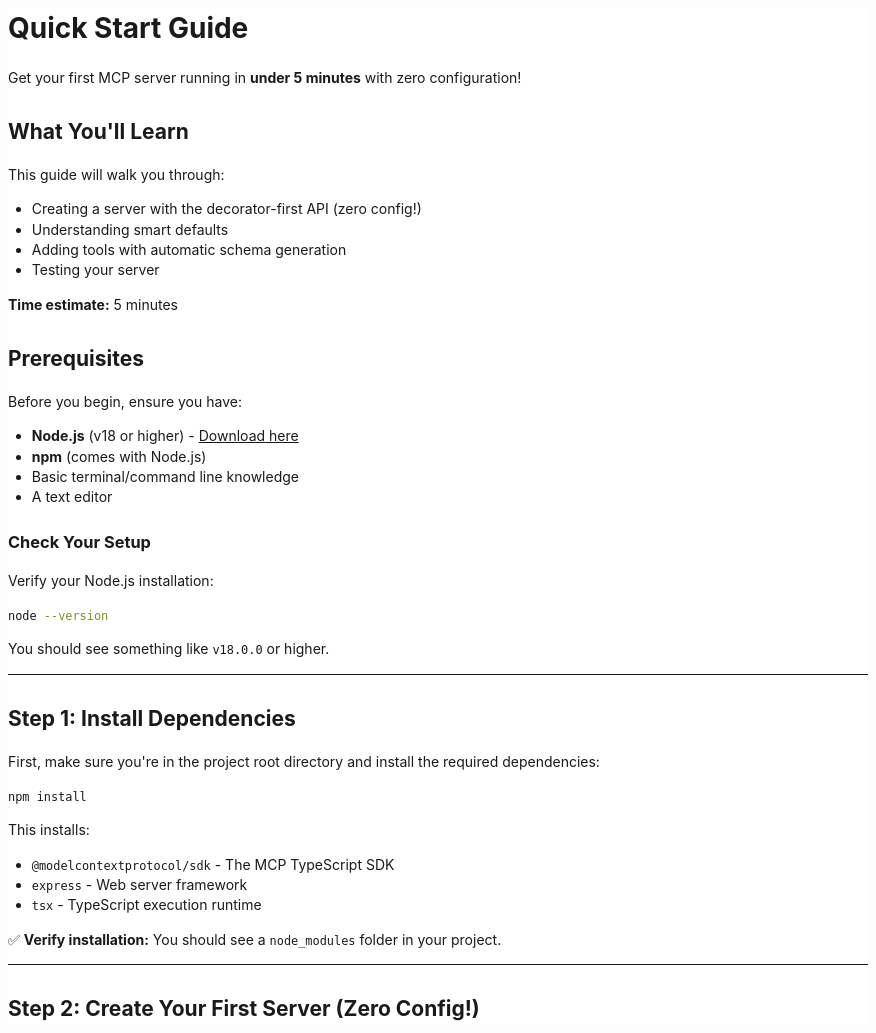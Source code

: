 # Quick Start Guide

Get your first MCP server running in **under 5 minutes** with zero configuration!

## What You'll Learn

This guide will walk you through:
- Creating a server with the decorator-first API (zero config!)
- Understanding smart defaults
- Adding tools with automatic schema generation
- Testing your server

**Time estimate:** 5 minutes

## Prerequisites

Before you begin, ensure you have:
- **Node.js** (v18 or higher) - [Download here](https://nodejs.org/)
- **npm** (comes with Node.js)
- Basic terminal/command line knowledge
- A text editor

### Check Your Setup

Verify your Node.js installation:

```bash
node --version
```

You should see something like `v18.0.0` or higher.

---

## Step 1: Install Dependencies

First, make sure you're in the project root directory and install the required dependencies:

```bash
npm install
```

This installs:
- `@modelcontextprotocol/sdk` - The MCP TypeScript SDK
- `express` - Web server framework
- `tsx` - TypeScript execution runtime

✅ **Verify installation:** You should see a `node_modules` folder in your project.

---

## Step 2: Create Your First Server (Zero Config!)
